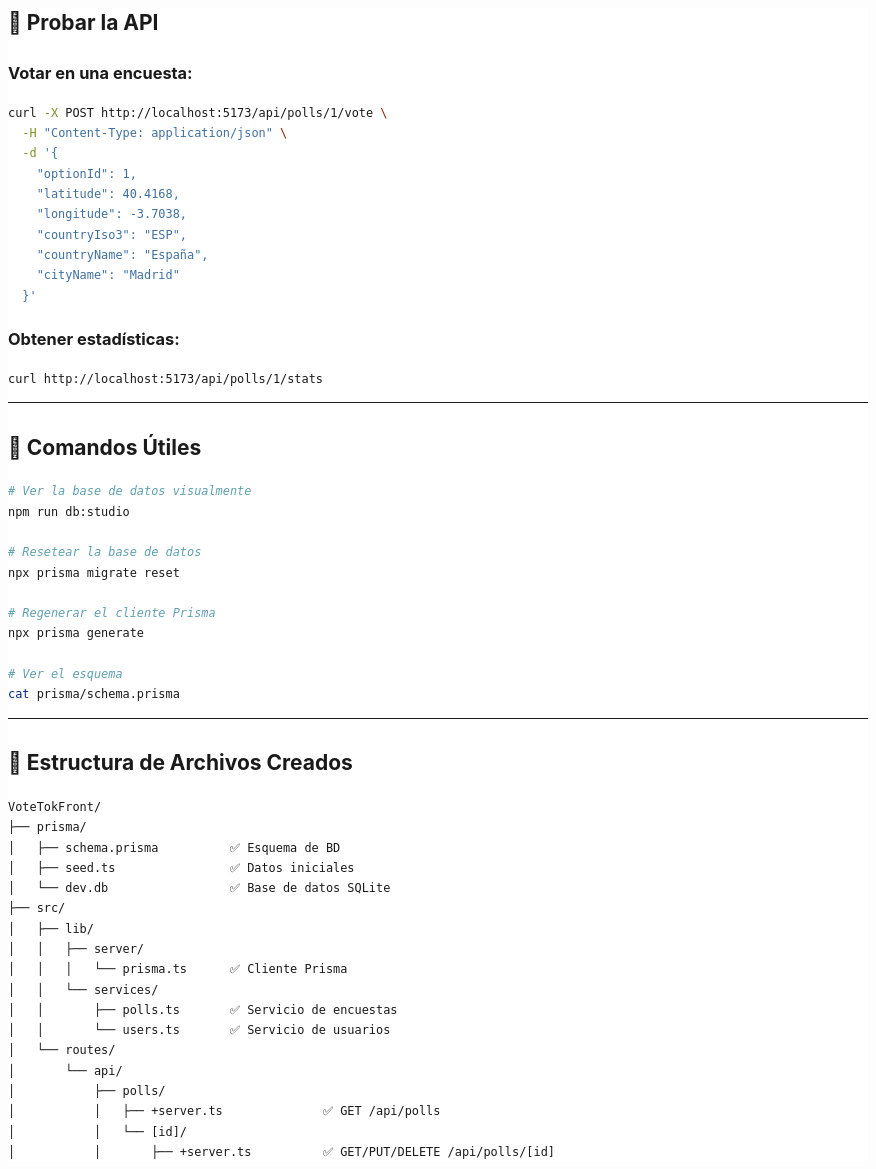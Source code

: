 ## 🧪 Probar la API

### **Votar en una encuesta:**

```bash
curl -X POST http://localhost:5173/api/polls/1/vote \
  -H "Content-Type: application/json" \
  -d '{
    "optionId": 1,
    "latitude": 40.4168,
    "longitude": -3.7038,
    "countryIso3": "ESP",
    "countryName": "España",
    "cityName": "Madrid"
  }'
```

### **Obtener estadísticas:**

```bash
curl http://localhost:5173/api/polls/1/stats
```

---

## 🔄 Comandos Útiles

```bash
# Ver la base de datos visualmente
npm run db:studio

# Resetear la base de datos
npx prisma migrate reset

# Regenerar el cliente Prisma
npx prisma generate

# Ver el esquema
cat prisma/schema.prisma
```

---

## 📁 Estructura de Archivos Creados

```
VoteTokFront/
├── prisma/
│   ├── schema.prisma          ✅ Esquema de BD
│   ├── seed.ts                ✅ Datos iniciales
│   └── dev.db                 ✅ Base de datos SQLite
├── src/
│   ├── lib/
│   │   ├── server/
│   │   │   └── prisma.ts      ✅ Cliente Prisma
│   │   └── services/
│   │       ├── polls.ts       ✅ Servicio de encuestas
│   │       └── users.ts       ✅ Servicio de usuarios
│   └── routes/
│       └── api/
│           ├── polls/
│           │   ├── +server.ts              ✅ GET /api/polls
│           │   └── [id]/
│           │       ├── +server.ts          ✅ GET/PUT/DELETE /api/polls/[id]
```